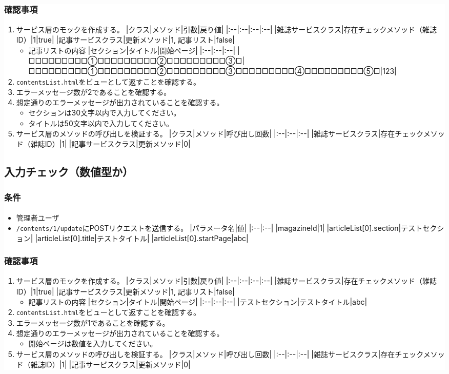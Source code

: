 ### 確認事項
1. サービス層のモックを作成する。
|クラス|メソッド|引数|戻り値|
|:--|:--|:--|:--|
|雑誌サービスクラス|存在チェックメソッド（雑誌ID）|1|true|
|記事サービスクラス|更新メソッド|1, 記事リスト|false|
    - 記事リストの内容
    |セクション|タイトル|開始ページ|
    |:--|:--|:--|
    |□□□□□□□□□①□□□□□□□□□②□□□□□□□□□③□|□□□□□□□□□①□□□□□□□□□②□□□□□□□□□③□□□□□□□□□④□□□□□□□□□⑤□|123|
1. `contentsList.html`をビューとして返すことを確認する。
1. エラーメッセージ数が2であることを確認する。
1. 想定通りのエラーメッセージが出力されていることを確認する。
    - セクションは30文字以内で入力してください。
    - タイトルは50文字以内で入力してください。
1. サービス層のメソッドの呼び出しを検証する。
|クラス|メソッド|呼び出し回数|
|:--|:--|:--|
|雑誌サービスクラス|存在チェックメソッド（雑誌ID）|1|
|記事サービスクラス|更新メソッド|0|

## 入力チェック（数値型か）
### 条件
- 管理者ユーザ
- `/contents/1/update`にPOSTリクエストを送信する。
|パラメータ名|値|
|:--|:--|
|magazineId|1|
|articleList[0].section|テストセクション|
|articleList[0].title|テストタイトル|
|articleList[0].startPage|abc|

### 確認事項
1. サービス層のモックを作成する。
|クラス|メソッド|引数|戻り値|
|:--|:--|:--|:--|
|雑誌サービスクラス|存在チェックメソッド（雑誌ID）|1|true|
|記事サービスクラス|更新メソッド|1, 記事リスト|false|
    - 記事リストの内容
    |セクション|タイトル|開始ページ|
    |:--|:--|:--|
    |テストセクション|テストタイトル|abc|
1. `contentsList.html`をビューとして返すことを確認する。
1. エラーメッセージ数が1であることを確認する。
1. 想定通りのエラーメッセージが出力されていることを確認する。
    - 開始ページは数値を入力してください。
1. サービス層のメソッドの呼び出しを検証する。
|クラス|メソッド|呼び出し回数|
|:--|:--|:--|
|雑誌サービスクラス|存在チェックメソッド（雑誌ID）|1|
|記事サービスクラス|更新メソッド|0|
